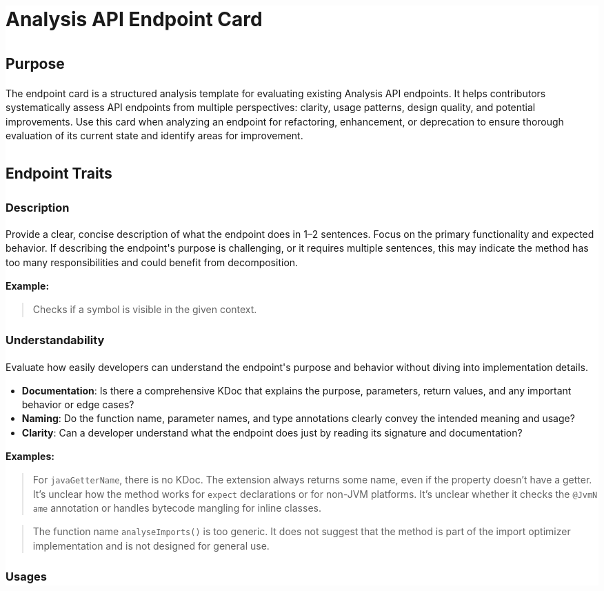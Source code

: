 # Analysis API Endpoint Card

## Purpose

The endpoint card is a structured analysis template for evaluating existing Analysis API endpoints. It helps contributors systematically
assess API endpoints from multiple perspectives: clarity, usage patterns, design quality, and potential improvements. Use this card when
analyzing an endpoint for refactoring, enhancement, or deprecation to ensure thorough evaluation of its current state and identify areas for
improvement.

## Endpoint Traits

### Description

Provide a clear, concise description of what the endpoint does in 1–2 sentences. Focus on the primary functionality and expected behavior.
If describing the endpoint's purpose is challenging, or it requires multiple sentences, this may indicate the method has too many
responsibilities and could benefit from decomposition.

**Example:**

> Checks if a symbol is visible in the given context.

### Understandability

Evaluate how easily developers can understand the endpoint's purpose and behavior without diving into implementation details.

* **Documentation**: Is there a comprehensive KDoc that explains the purpose, parameters, return values, and any important behavior or edge
  cases?
* **Naming**: Do the function name, parameter names, and type annotations clearly convey the intended meaning and usage?
* **Clarity**: Can a developer understand what the endpoint does just by reading its signature and documentation?

**Examples:**

> For `javaGetterName`, there is no KDoc. The extension always returns some name, even if the property doesn’t have a getter. It’s unclear
> how the method works for `expect` declarations or for non-JVM platforms. It’s unclear whether it checks the `@JvmName` annotation or
> handles bytecode mangling for inline classes.

> The function name `analyseImports()` is too generic. It does not suggest that the method is part of the import optimizer implementation
> and is not designed for general use.

### Usages
